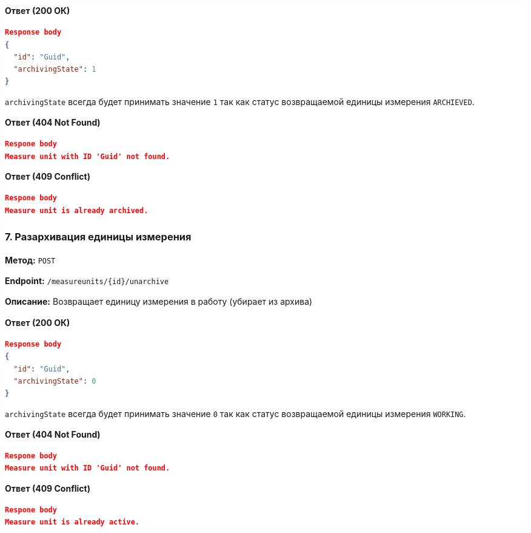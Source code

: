 **Ответ (200 ОК)**

```json
Response body
{
  "id": "Guid",
  "archivingState": 1
}
```

`archivingState` всегда будет принимать значение `1` так как статус возвращаемой единицы измерения `ARCHIEVED`.

**Ответ (404 Not Found)**

```json
Respone body
Measure unit with ID 'Guid' not found.
```

**Ответ (409 Conflict)**

```json
Respone body
Measure unit is already archived.
```

### 7. Разархивация единицы измерения

**Метод:** `POST`

**Endpoint:** `/measureunits/{id}/unarchive`

**Описание:** Возвращает единицу измерения в работу (убирает из архива)

**Ответ (200 ОК)**

```json
Response body
{
  "id": "Guid",
  "archivingState": 0
}
```

`archivingState` всегда будет принимать значение `0` так как статус возвращаемой единицы измерения `WORKING`.

**Ответ (404 Not Found)**

```json
Respone body
Measure unit with ID 'Guid' not found.
```

**Ответ (409 Conflict)**

```json
Respone body
Measure unit is already active.
```

